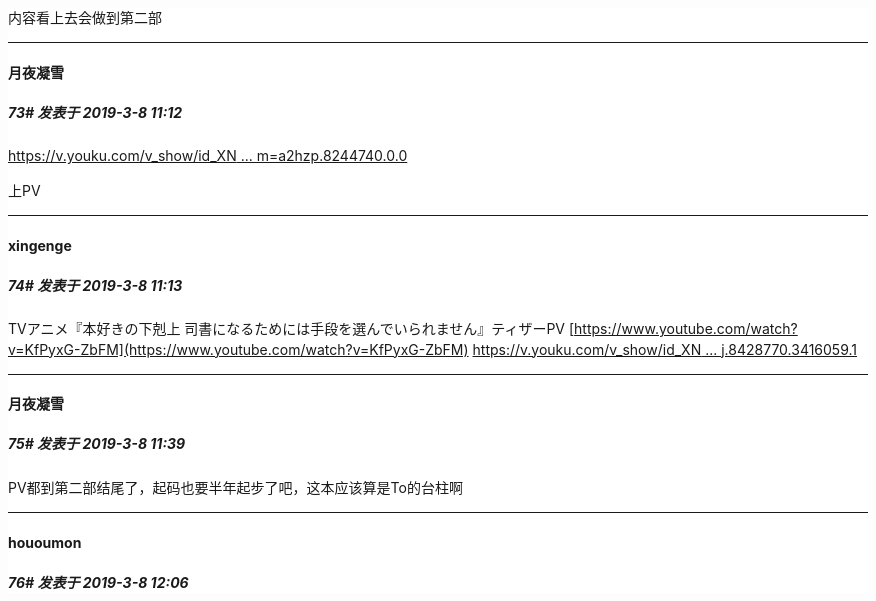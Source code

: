 内容看上去会做到第二部







-----

####  月夜凝雪  
##### 73#       发表于 2019-3-8 11:12



[https://v.youku.com/v_show/id_XN ... m=a2hzp.8244740.0.0](https://v.youku.com/v_show/id_XNDA4OTcxMjQzNg==.html?spm=a2hzp.8244740.0.0)


上PV







-----

####  xingenge  
##### 74#       发表于 2019-3-8 11:13




TVアニメ『本好きの下剋上 司書になるためには手段を選んでいられません』ティザーPV
[https://www.youtube.com/watch?v=KfPyxG-ZbFM](https://www.youtube.com/watch?v=KfPyxG-ZbFM)
[https://v.youku.com/v_show/id_XN ... j.8428770.3416059.1](https://v.youku.com/v_show/id_XNDA4OTcxMjQzNg==.html?spm=a2h3j.8428770.3416059.1)







-----

####  月夜凝雪  
##### 75#       发表于 2019-3-8 11:39




PV都到第二部结尾了，起码也要半年起步了吧，这本应该算是To的台柱啊







-----

####  hououmon  
##### 76#       发表于 2019-3-8 12:06


